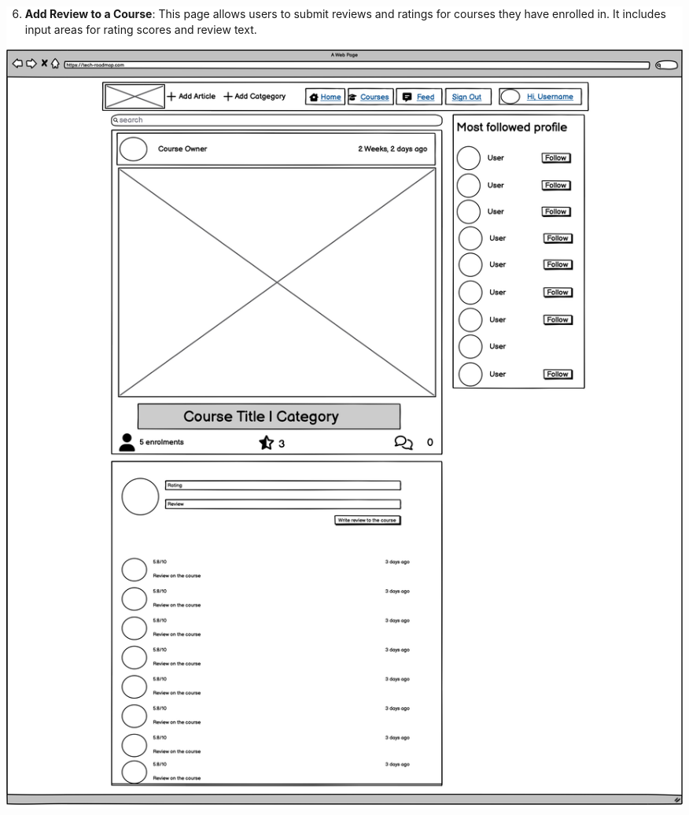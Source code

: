6. **Add Review to a Course**: This page allows users to submit reviews and ratings for courses they have enrolled in. It includes input areas for rating scores and review text.

![Review-of-the-course](./README_ASSETS/Courses.png)
